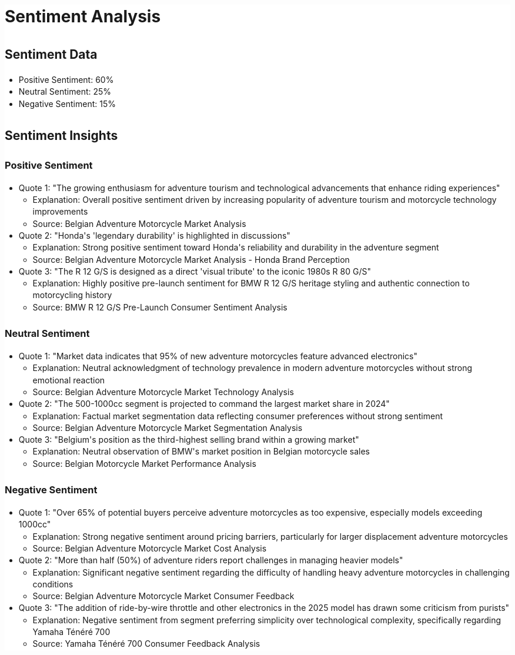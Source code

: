 # Sentiment Analysis

## Sentiment Data
- Positive Sentiment: 60%
- Neutral Sentiment: 25%
- Negative Sentiment: 15%

## Sentiment Insights

### Positive Sentiment
- Quote 1: "The growing enthusiasm for adventure tourism and technological advancements that enhance riding experiences"
  - Explanation: Overall positive sentiment driven by increasing popularity of adventure tourism and motorcycle technology improvements
  - Source: Belgian Adventure Motorcycle Market Analysis
- Quote 2: "Honda's 'legendary durability' is highlighted in discussions"
  - Explanation: Strong positive sentiment toward Honda's reliability and durability in the adventure segment
  - Source: Belgian Adventure Motorcycle Market Analysis - Honda Brand Perception
- Quote 3: "The R 12 G/S is designed as a direct 'visual tribute' to the iconic 1980s R 80 G/S"
  - Explanation: Highly positive pre-launch sentiment for BMW R 12 G/S heritage styling and authentic connection to motorcycling history
  - Source: BMW R 12 G/S Pre-Launch Consumer Sentiment Analysis

### Neutral Sentiment
- Quote 1: "Market data indicates that 95% of new adventure motorcycles feature advanced electronics"
  - Explanation: Neutral acknowledgment of technology prevalence in modern adventure motorcycles without strong emotional reaction
  - Source: Belgian Adventure Motorcycle Market Technology Analysis
- Quote 2: "The 500-1000cc segment is projected to command the largest market share in 2024"
  - Explanation: Factual market segmentation data reflecting consumer preferences without strong sentiment
  - Source: Belgian Adventure Motorcycle Market Segmentation Analysis
- Quote 3: "Belgium's position as the third-highest selling brand within a growing market"
  - Explanation: Neutral observation of BMW's market position in Belgian motorcycle sales
  - Source: Belgian Motorcycle Market Performance Analysis

### Negative Sentiment
- Quote 1: "Over 65% of potential buyers perceive adventure motorcycles as too expensive, especially models exceeding 1000cc"
  - Explanation: Strong negative sentiment around pricing barriers, particularly for larger displacement adventure motorcycles
  - Source: Belgian Adventure Motorcycle Market Cost Analysis
- Quote 2: "More than half (50%) of adventure riders report challenges in managing heavier models"
  - Explanation: Significant negative sentiment regarding the difficulty of handling heavy adventure motorcycles in challenging conditions
  - Source: Belgian Adventure Motorcycle Market Consumer Feedback
- Quote 3: "The addition of ride-by-wire throttle and other electronics in the 2025 model has drawn some criticism from purists"
  - Explanation: Negative sentiment from segment preferring simplicity over technological complexity, specifically regarding Yamaha Ténéré 700
  - Source: Yamaha Ténéré 700 Consumer Feedback Analysis
